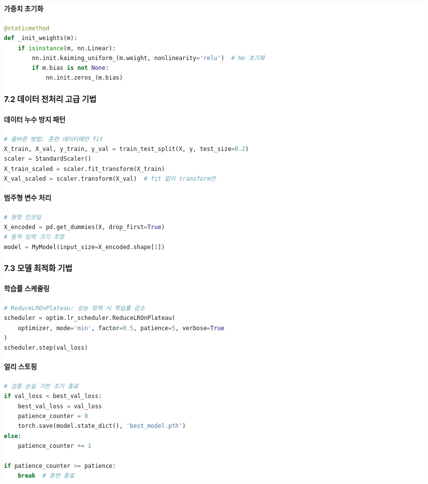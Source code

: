 #### 가중치 초기화
```python
@staticmethod
def _init_weights(m):
    if isinstance(m, nn.Linear):
        nn.init.kaiming_uniform_(m.weight, nonlinearity='relu')  # He 초기화
        if m.bias is not None:
            nn.init.zeros_(m.bias)
```

### 7.2 데이터 전처리 고급 기법

#### 데이터 누수 방지 패턴
```python
# 올바른 방법: 훈련 데이터에만 fit
X_train, X_val, y_train, y_val = train_test_split(X, y, test_size=0.2)
scaler = StandardScaler()
X_train_scaled = scaler.fit_transform(X_train)
X_val_scaled = scaler.transform(X_val)  # fit 없이 transform만
```

#### 범주형 변수 처리
```python
# 원핫 인코딩
X_encoded = pd.get_dummies(X, drop_first=True)
# 동적 입력 크기 조정
model = MyModel(input_size=X_encoded.shape[1])
```

### 7.3 모델 최적화 기법

#### 학습률 스케줄링
```python
# ReduceLROnPlateau: 성능 정체 시 학습률 감소
scheduler = optim.lr_scheduler.ReduceLROnPlateau(
    optimizer, mode='min', factor=0.5, patience=5, verbose=True
)
scheduler.step(val_loss)
```

#### 얼리 스토핑
```python
# 검증 손실 기반 조기 종료
if val_loss < best_val_loss:
    best_val_loss = val_loss
    patience_counter = 0
    torch.save(model.state_dict(), 'best_model.pth')
else:
    patience_counter += 1
    
if patience_counter >= patience:
    break  # 훈련 종료
```
